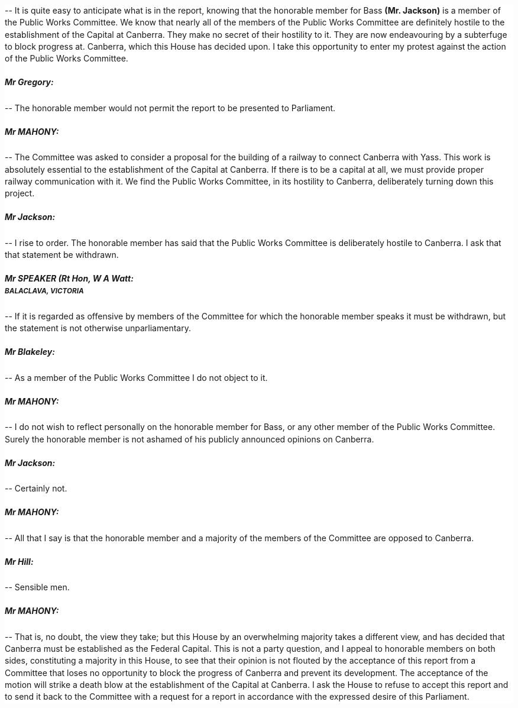 -- It is quite easy to anticipate what is in the report, knowing that the honorable member for Bass  **(Mr. Jackson)**  is a member of the Public Works Committee. We know that nearly all of the members of the Public Works Committee are definitely hostile to the establishment of the Capital at Canberra. They make no secret of their hostility to it. They are now endeavouring by a subterfuge to block progress at. Canberra, which this House has decided upon. I take this opportunity to enter my protest against the action of the Public Works Committee. 

##### Mr Gregory:

--  The honorable member would not permit the report to be presented to Parliament. 

##### Mr MAHONY:

-- The Committee was asked to consider a proposal for the building of a railway to connect Canberra with Yass. This work  is  absolutely essential to the establishment of the Capital at Canberra. If there is to be a capital at all, we must provide proper railway communication with it. We find the Public Works Committee, in its hostility to Canberra, deliberately turning down this project. 

##### Mr Jackson:

--  I rise to order. The honorable member has said that the Public Works Committee is deliberately hostile to Canberra. I ask that that statement be withdrawn. 

##### Mr SPEAKER (Rt Hon, W A Watt:<br><small class="text-muted">BALACLAVA, VICTORIA</small>

-- If it is regarded as offensive by members of the Committee for which the honorable member speaks it must be withdrawn, but the statement is not otherwise unparliamentary. 

##### Mr Blakeley:

--  As a member of the Public Works Committee I do not object to it. 

##### Mr MAHONY:

-- I do not wish to reflect personally on the honorable member for Bass, or any other member of the Public Works Committee. Surely the honorable member is not ashamed of his publicly announced opinions on Canberra. 

##### Mr Jackson:

--  Certainly not. 

##### Mr MAHONY:

-- All that I say is that the honorable member and a majority of the members of the Committee are opposed to Canberra. 

##### Mr Hill:

--  Sensible men. 

##### Mr MAHONY:

-- That is, no doubt, the view they take; but this House by an overwhelming majority takes a different view, and has decided that Canberra must be established as the Federal Capital. This is not a party question, and I appeal to honorable members on both sides, constituting a majority in this House, to see that their opinion is not flouted by the acceptance of this report from a  Committee  that loses no opportunity to block the progress of Canberra and prevent its development. The acceptance of the motion will strike a death blow at the establishment of the Capital at Canberra. I ask the House to refuse to accept this report and to send it back to the Committee with a request for a report in accordance with the expressed desire of this Parliament. 
